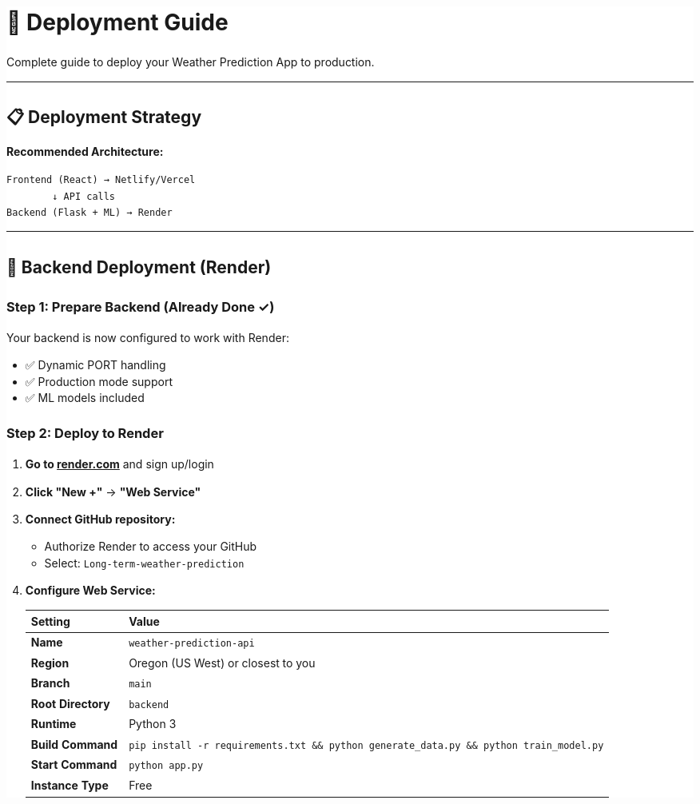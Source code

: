 # 🚀 Deployment Guide

Complete guide to deploy your Weather Prediction App to production.

---

## 📋 Deployment Strategy

**Recommended Architecture:**
```
Frontend (React) → Netlify/Vercel
        ↓ API calls
Backend (Flask + ML) → Render
```

---

## 🔧 Backend Deployment (Render)

### Step 1: Prepare Backend (Already Done ✓)

Your backend is now configured to work with Render:
- ✅ Dynamic PORT handling
- ✅ Production mode support
- ✅ ML models included

### Step 2: Deploy to Render

1. **Go to [render.com](https://render.com)** and sign up/login

2. **Click "New +"** → **"Web Service"**

3. **Connect GitHub repository:**
   - Authorize Render to access your GitHub
   - Select: `Long-term-weather-prediction`

4. **Configure Web Service:**

   | Setting | Value |
   |---------|-------|
   | **Name** | `weather-prediction-api` |
   | **Region** | Oregon (US West) or closest to you |
   | **Branch** | `main` |
   | **Root Directory** | `backend` |
   | **Runtime** | Python 3 |
   | **Build Command** | `pip install -r requirements.txt && python generate_data.py && python train_model.py` |
   | **Start Command** | `python app.py` |
   | **Instance Type** | Free |
